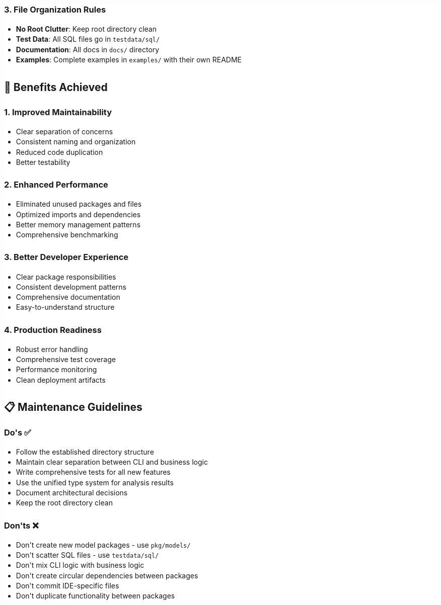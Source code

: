 ### 3. **File Organization Rules**
- **No Root Clutter**: Keep root directory clean
- **Test Data**: All SQL files go in `testdata/sql/`
- **Documentation**: All docs in `docs/` directory
- **Examples**: Complete examples in `examples/` with their own README

## 🚀 Benefits Achieved

### 1. **Improved Maintainability**
- Clear separation of concerns
- Consistent naming and organization
- Reduced code duplication
- Better testability

### 2. **Enhanced Performance**
- Eliminated unused packages and files
- Optimized imports and dependencies
- Better memory management patterns
- Comprehensive benchmarking

### 3. **Better Developer Experience**
- Clear package responsibilities
- Consistent development patterns
- Comprehensive documentation
- Easy-to-understand structure

### 4. **Production Readiness**
- Robust error handling
- Comprehensive test coverage
- Performance monitoring
- Clean deployment artifacts

## 📋 Maintenance Guidelines

### Do's ✅
- Follow the established directory structure
- Maintain clear separation between CLI and business logic
- Write comprehensive tests for all new features
- Use the unified type system for analysis results
- Document architectural decisions
- Keep the root directory clean

### Don'ts ❌
- Don't create new model packages - use `pkg/models/`
- Don't scatter SQL files - use `testdata/sql/`
- Don't mix CLI logic with business logic
- Don't create circular dependencies between packages
- Don't commit IDE-specific files
- Don't duplicate functionality between packages
